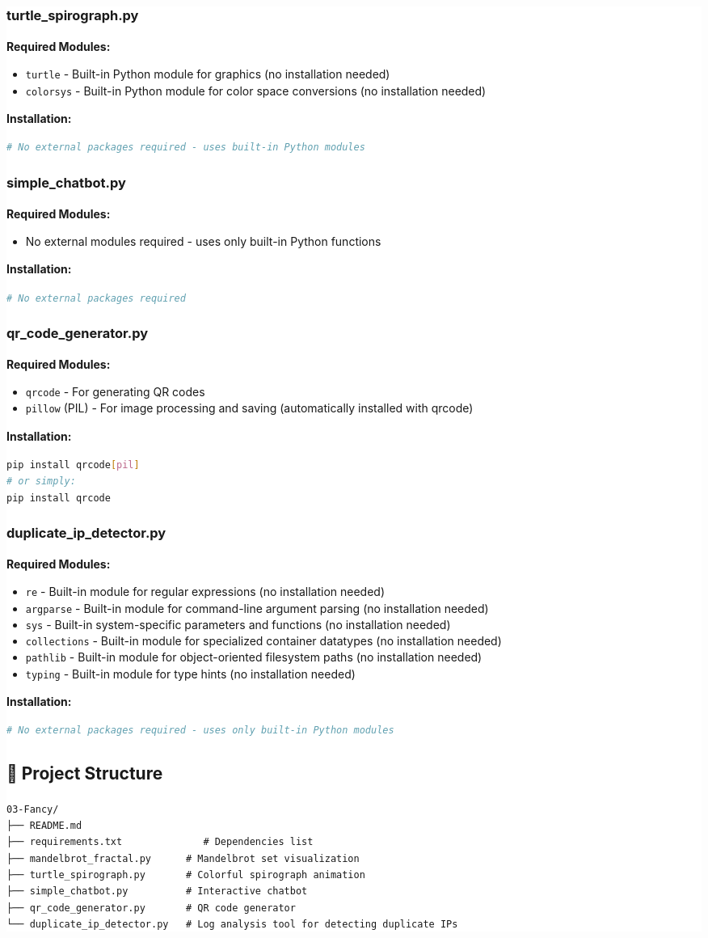 ### **turtle_spirograph.py**
**Required Modules:**
- `turtle` - Built-in Python module for graphics (no installation needed)
- `colorsys` - Built-in Python module for color space conversions (no installation needed)

**Installation:**
```bash
# No external packages required - uses built-in Python modules
```

### **simple_chatbot.py**
**Required Modules:**
- No external modules required - uses only built-in Python functions

**Installation:**
```bash
# No external packages required
```

### **qr_code_generator.py**
**Required Modules:**
- `qrcode` - For generating QR codes
- `pillow` (PIL) - For image processing and saving (automatically installed with qrcode)

**Installation:**
```bash
pip install qrcode[pil]
# or simply:
pip install qrcode
```

### **duplicate_ip_detector.py**
**Required Modules:**
- `re` - Built-in module for regular expressions (no installation needed)
- `argparse` - Built-in module for command-line argument parsing (no installation needed)
- `sys` - Built-in system-specific parameters and functions (no installation needed)
- `collections` - Built-in module for specialized container datatypes (no installation needed)
- `pathlib` - Built-in module for object-oriented filesystem paths (no installation needed)
- `typing` - Built-in module for type hints (no installation needed)

**Installation:**
```bash
# No external packages required - uses only built-in Python modules
```

## 📁 Project Structure

```
03-Fancy/
├── README.md
├── requirements.txt              # Dependencies list
├── mandelbrot_fractal.py      # Mandelbrot set visualization
├── turtle_spirograph.py       # Colorful spirograph animation
├── simple_chatbot.py          # Interactive chatbot
├── qr_code_generator.py       # QR code generator
└── duplicate_ip_detector.py   # Log analysis tool for detecting duplicate IPs
```
